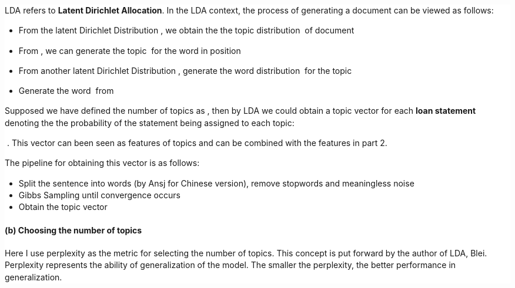 LDA refers to **Latent Dirichlet Allocation**. In the LDA context, the process of generating a document can be viewed as follows:

* From the latent Dirichlet Distribution <img src="https://latex.codecogs.com/svg.latex?\Large&space;\alpha" title="" />, we obtain the the topic distribution <img src="https://latex.codecogs.com/svg.latex?\Large&space;\theta" title="" /> of document <img src="https://latex.codecogs.com/svg.latex?\Large&space;d" title="" />

* From <img src="https://latex.codecogs.com/svg.latex?\Large&space;\theta" title="" />, we can generate the topic <img src="https://latex.codecogs.com/svg.latex?\Large&space;z" title="" /> for the word in position <img src="https://latex.codecogs.com/svg.latex?\Large&space;n" title="" /> 
* From another  latent Dirichlet Distribution <img src="https://latex.codecogs.com/svg.latex?\Large&space;\eta" title="" />, generate the word distribution  <img src="https://latex.codecogs.com/svg.latex?\Large&space;\beta" title="" /> for the topic  <img src="https://latex.codecogs.com/svg.latex?\Large&space;z" title="" /> 

* Generate the word  <img src="https://latex.codecogs.com/svg.latex?\Large&space;w_{d,n}" title="" />  from  <img src="https://latex.codecogs.com/svg.latex?\Large&space;\beta" title="" /> 



Supposed we have defined the number of topics as  **<img src="https://latex.codecogs.com/svg.latex?\Large&space;n" title="" />**, then by LDA we could obtain a topic vector for each **loan statement** denoting the the probability of the statement being assigned to each topic:

 <img src="https://latex.codecogs.com/svg.latex?\Large&space;P_m=\left\{P_{m,1},\cdots,P_{m,n}\right\}" title="" />  . This vector can been seen as features of topics and can be combined with the features in part 2.



The pipeline for obtaining this vector is as follows:

* Split the sentence into words (by Ansj for Chinese version), remove stopwords and meaningless noise
* Gibbs Sampling until convergence occurs
* Obtain the topic vector



#### (b) Choosing the number of topics

Here I use perplexity as the metric for selecting the number of topics. This concept is put forward by the author of LDA, Blei. Perplexity represents the ability of generalization of the model. The smaller the perplexity, the better performance in generalization.


